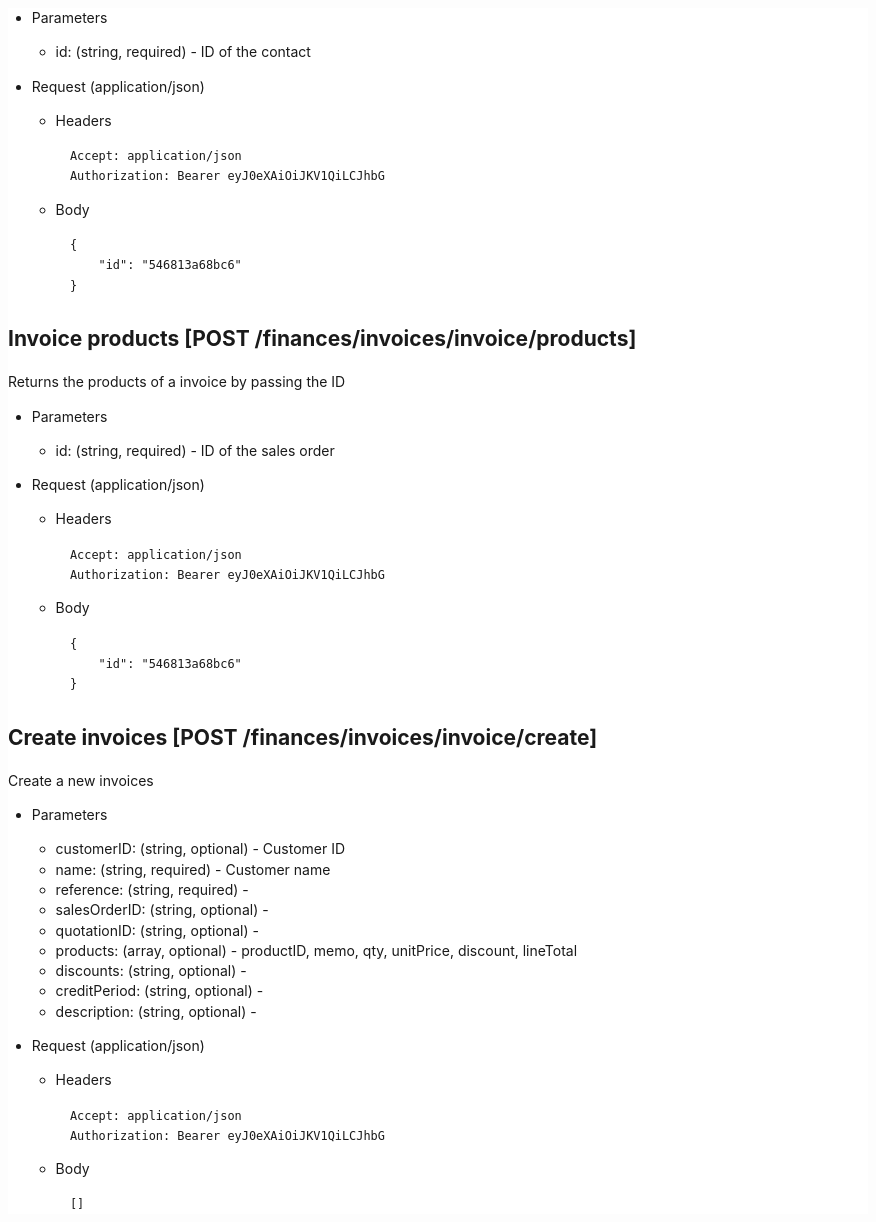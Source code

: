 + Parameters
    + id: (string, required) - ID of the contact

+ Request (application/json)
    + Headers

            Accept: application/json
            Authorization: Bearer eyJ0eXAiOiJKV1QiLCJhbG
    + Body

            {
                "id": "546813a68bc6"
            }

## Invoice products [POST /finances/invoices/invoice/products]
Returns the products of a invoice by passing the ID

+ Parameters
    + id: (string, required) - ID of the sales order

+ Request (application/json)
    + Headers

            Accept: application/json
            Authorization: Bearer eyJ0eXAiOiJKV1QiLCJhbG
    + Body

            {
                "id": "546813a68bc6"
            }

## Create invoices [POST /finances/invoices/invoice/create]
Create a new invoices

+ Parameters
    + customerID: (string, optional) - Customer ID
    + name: (string, required) - Customer name
    + reference: (string, required) - 
    + salesOrderID: (string, optional) - 
    + quotationID: (string, optional) - 
    + products: (array, optional) - productID, memo, qty, unitPrice, discount, lineTotal
    + discounts: (string, optional) - 
    + creditPeriod: (string, optional) - 
    + description: (string, optional) - 

+ Request (application/json)
    + Headers

            Accept: application/json
            Authorization: Bearer eyJ0eXAiOiJKV1QiLCJhbG
    + Body

            []
